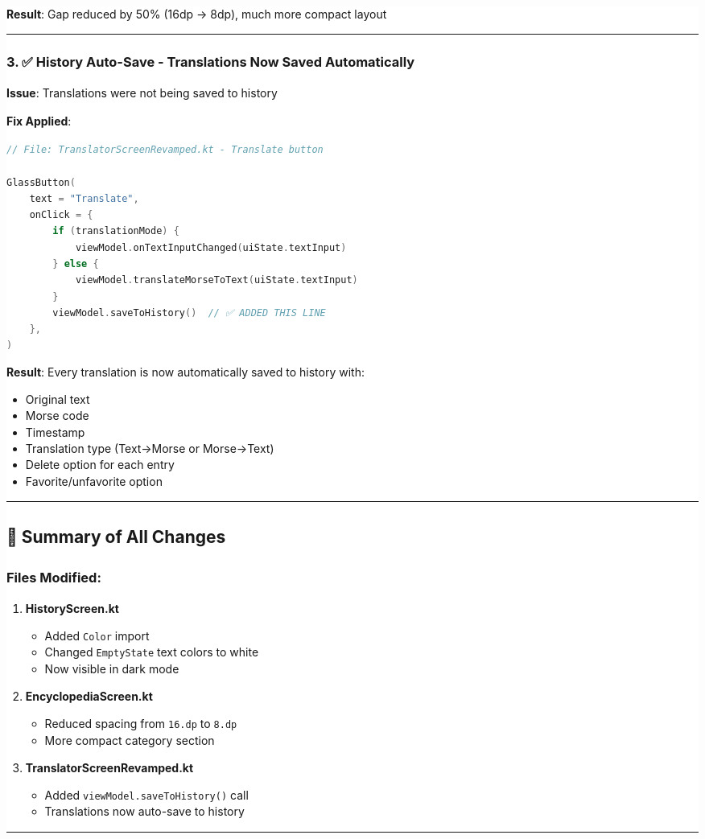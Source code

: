 **Result**: Gap reduced by 50% (16dp → 8dp), much more compact layout

---

### 3. ✅ History Auto-Save - Translations Now Saved Automatically
**Issue**: Translations were not being saved to history

**Fix Applied**:
```kotlin
// File: TranslatorScreenRevamped.kt - Translate button

GlassButton(
    text = "Translate",
    onClick = { 
        if (translationMode) {
            viewModel.onTextInputChanged(uiState.textInput)
        } else {
            viewModel.translateMorseToText(uiState.textInput)
        }
        viewModel.saveToHistory()  // ✅ ADDED THIS LINE
    },
)
```

**Result**: Every translation is now automatically saved to history with:
- Original text
- Morse code
- Timestamp
- Translation type (Text→Morse or Morse→Text)
- Delete option for each entry
- Favorite/unfavorite option

---

## 📝 Summary of All Changes

### Files Modified:
1. **HistoryScreen.kt**
   - Added `Color` import
   - Changed `EmptyState` text colors to white
   - Now visible in dark mode

2. **EncyclopediaScreen.kt**
   - Reduced spacing from `16.dp` to `8.dp`
   - More compact category section

3. **TranslatorScreenRevamped.kt**
   - Added `viewModel.saveToHistory()` call
   - Translations now auto-save to history

---

